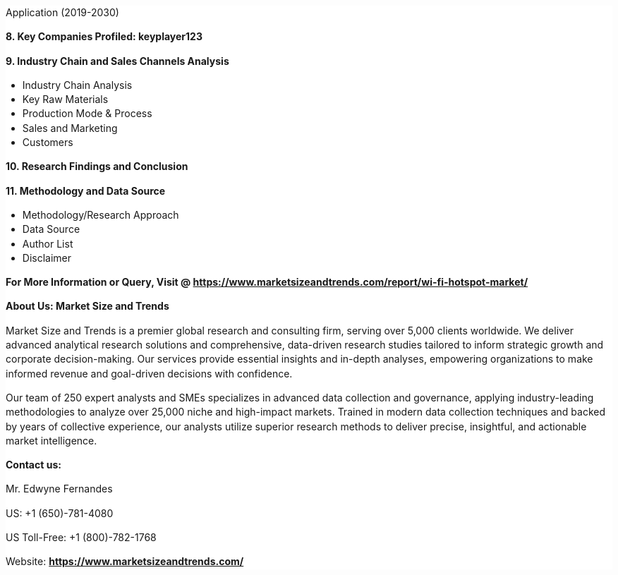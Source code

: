 Application (2019-2030)</li></ul><p><strong>8. Key Companies Profiled: keyplayer123</strong></p><p><strong>9. Industry Chain and Sales Channels Analysis</strong></p><ul><li>Industry Chain Analysis</li><li>Key Raw Materials</li><li>Production Mode &amp; Process</li><li>Sales and Marketing</li><li>Customers</li></ul><p><strong>10. Research Findings and Conclusion</strong></p><p><strong>11. Methodology and Data Source</strong></p><ul><li>Methodology/Research Approach</li><li>Data Source</li><li>Author List</li><li>Disclaimer</li></ul></p><p><strong>For More Information or Query, Visit @ <a href="https://www.marketsizeandtrends.com/report/wi-fi-hotspot-market/">https://www.marketsizeandtrends.com/report/wi-fi-hotspot-market/</a></strong></p><p><strong>About Us: Market Size and Trends</strong></p><p>Market Size and Trends is a premier global research and consulting firm, serving over 5,000 clients worldwide. We deliver advanced analytical research solutions and comprehensive, data-driven research studies tailored to inform strategic growth and corporate decision-making. Our services provide essential insights and in-depth analyses, empowering organizations to make informed revenue and goal-driven decisions with confidence.</p><p>Our team of 250 expert analysts and SMEs specializes in advanced data collection and governance, applying industry-leading methodologies to analyze over 25,000 niche and high-impact markets. Trained in modern data collection techniques and backed by years of collective experience, our analysts utilize superior research methods to deliver precise, insightful, and actionable market intelligence.</p><p><strong>Contact us:</strong></p><p>Mr. Edwyne Fernandes</p><p>US: +1 (650)-781-4080</p><p>US Toll-Free: +1 (800)-782-1768</p><p>Website: <strong><a href="https://www.marketsizeandtrends.com/">https://www.marketsizeandtrends.com/</a></strong></p>
